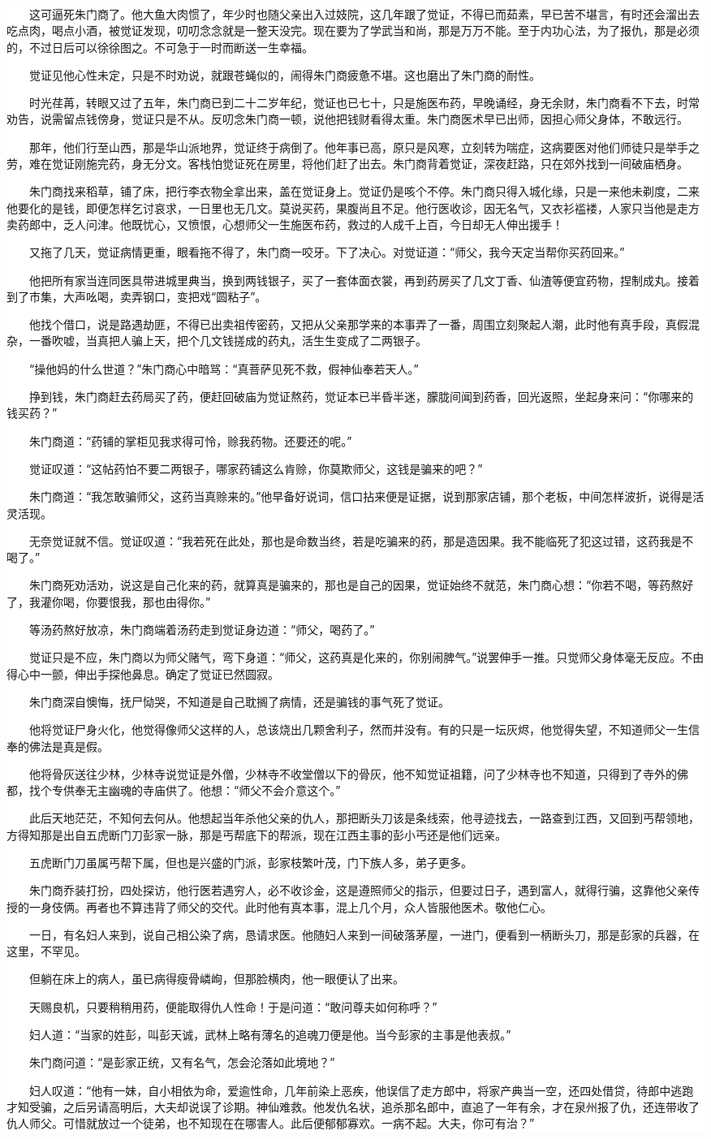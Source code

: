 　　这可逼死朱门商了。他大鱼大肉惯了，年少时也随父亲出入过妓院，这几年跟了觉证，不得已而茹素，早已苦不堪言，有时还会溜出去吃点肉，喝点小酒，被觉证发现，叨叨念念就是一整天没完。现在要为了学武当和尚，那是万万不能。至于内功心法，为了报仇，那是必须的，不过日后可以徐徐图之。不可急于一时而断送一生幸福。

　　觉证见他心性未定，只是不时劝说，就跟苍蝇似的，闹得朱门商疲惫不堪。这也磨出了朱门商的耐性。

　　时光荏苒，转眼又过了五年，朱门商已到二十二岁年纪，觉证也已七十，只是施医布药，早晚诵经，身无余财，朱门商看不下去，时常劝告，说需留点钱傍身，觉证只是不从。反叨念朱门商一顿，说他把钱财看得太重。朱门商医术早已出师，因担心师父身体，不敢远行。

　　那年，他们行至山西，那是华山派地界，觉证终于病倒了。他年事已高，原只是风寒，立刻转为喘症，这病要医对他们师徒只是举手之劳，难在觉证刚施完药，身无分文。客栈怕觉证死在房里，将他们赶了出去。朱门商背着觉证，深夜赶路，只在郊外找到一间破庙栖身。

　　朱门商找来稻草，铺了床，把行李衣物全拿出来，盖在觉证身上。觉证仍是咳个不停。朱门商只得入城化缘，只是一来他未剃度，二来他要化的是钱，即便怎样乞讨哀求，一日里也无几文。莫说买药，果腹尚且不足。他行医收诊，因无名气，又衣衫褴褛，人家只当他是走方卖药郎中，乏人问津。他既忧心，又愤恨，心想师父一生施医布药，救过的人成千上百，今日却无人伸出援手！

　　又拖了几天，觉证病情更重，眼看拖不得了，朱门商一咬牙。下了决心。对觉证道：“师父，我今天定当帮你买药回来。”

　　他把所有家当连同医具带进城里典当，换到两钱银子，买了一套体面衣裳，再到药房买了几文丁香、仙渣等便宜药物，捏制成丸。接着到了市集，大声吆喝，卖弄钢口，变把戏“圆粘子”。

　　他找个借口，说是路遇劫匪，不得已出卖祖传密药，又把从父亲那学来的本事弄了一番，周围立刻聚起人潮，此时他有真手段，真假混杂，一番吹嘘，当真把人骗上天，把个几文钱搓成的药丸，活生生变成了二两银子。

　　“操他妈的什么世道？”朱门商心中暗骂：“真菩萨见死不救，假神仙奉若天人。”

　　挣到钱，朱门商赶去药局买了药，便赶回破庙为觉证熬药，觉证本已半昏半迷，朦胧间闻到药香，回光返照，坐起身来问：“你哪来的钱买药？”

　　朱门商道：“药铺的掌柜见我求得可怜，赊我药物。还要还的呢。”

　　觉证叹道：“这帖药怕不要二两银子，哪家药铺这么肯赊，你莫欺师父，这钱是骗来的吧？”

　　朱门商道：“我怎敢骗师父，这药当真赊来的。”他早备好说词，信口拈来便是证据，说到那家店铺，那个老板，中间怎样波折，说得是活灵活现。

　　无奈觉证就不信。觉证叹道：“我若死在此处，那也是命数当终，若是吃骗来的药，那是造因果。我不能临死了犯这过错，这药我是不喝了。”

　　朱门商死劝活劝，说这是自己化来的药，就算真是骗来的，那也是自己的因果，觉证始终不就范，朱门商心想：“你若不喝，等药熬好了，我灌你喝，你要恨我，那也由得你。”

　　等汤药熬好放凉，朱门商端着汤药走到觉证身边道：“师父，喝药了。”

　　觉证只是不应，朱门商以为师父赌气，弯下身道：“师父，这药真是化来的，你别闹脾气。”说罢伸手一推。只觉师父身体毫无反应。不由得心中一颤，伸出手探他鼻息。确定了觉证已然圆寂。

　　朱门商深自懊悔，抚尸恸哭，不知道是自己耽搁了病情，还是骗钱的事气死了觉证。

　　他将觉证尸身火化，他觉得像师父这样的人，总该烧出几颗舍利子，然而并没有。有的只是一坛灰烬，他觉得失望，不知道师父一生信奉的佛法是真是假。

　　他将骨灰送往少林，少林寺说觉证是外僧，少林寺不收堂僧以下的骨灰，他不知觉证祖籍，问了少林寺也不知道，只得到了寺外的佛都，找个专供奉无主幽魂的寺庙供了。他想：“师父不会介意这个。”

　　此后天地茫茫，不知何去何从。他想起当年杀他父亲的仇人，那把断头刀该是条线索，他寻迹找去，一路查到江西，又回到丐帮领地，方得知那是出自五虎断门刀彭家一脉，那是丐帮底下的帮派，现在江西主事的彭小丐还是他们远亲。

　　五虎断门刀虽属丐帮下属，但也是兴盛的门派，彭家枝繁叶茂，门下族人多，弟子更多。

　　朱门商乔装打扮，四处探访，他行医若遇穷人，必不收诊金，这是遵照师父的指示，但要过日子，遇到富人，就得行骗，这靠他父亲传授的一身伎俩。再者也不算违背了师父的交代。此时他有真本事，混上几个月，众人皆服他医术。敬他仁心。

　　一日，有名妇人来到，说自己相公染了病，恳请求医。他随妇人来到一间破落茅屋，一进门，便看到一柄断头刀，那是彭家的兵器，在这里，不罕见。

　　但躺在床上的病人，虽已病得瘦骨嶙峋，但那脸横肉，他一眼便认了出来。

　　天赐良机，只要稍稍用药，便能取得仇人性命！于是问道：“敢问尊夫如何称呼？”

　　妇人道：“当家的姓彭，叫彭天诚，武林上略有薄名的追魂刀便是他。当今彭家的主事是他表叔。”

　　朱门商问道：“是彭家正统，又有名气，怎会沦落如此境地？”

　　妇人叹道：“他有一妹，自小相依为命，爱逾性命，几年前染上恶疾，他误信了走方郎中，将家产典当一空，还四处借贷，待郎中逃跑才知受骗，之后另请高明后，大夫却说误了诊期。神仙难救。他发仇名状，追杀那名郎中，直追了一年有余，才在泉州报了仇，还连带收了仇人师父。可惜就放过一个徒弟，也不知现在在哪害人。此后便郁郁寡欢。一病不起。大夫，你可有治？”
